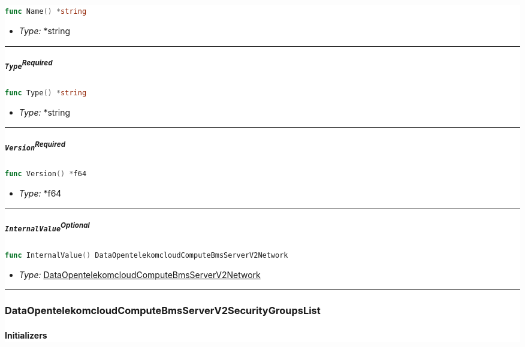 ```go
func Name() *string
```

- *Type:* *string

---

##### `Type`<sup>Required</sup> <a name="Type" id="@cdktf/provider-opentelekomcloud.dataOpentelekomcloudComputeBmsServerV2.DataOpentelekomcloudComputeBmsServerV2NetworkOutputReference.property.type"></a>

```go
func Type() *string
```

- *Type:* *string

---

##### `Version`<sup>Required</sup> <a name="Version" id="@cdktf/provider-opentelekomcloud.dataOpentelekomcloudComputeBmsServerV2.DataOpentelekomcloudComputeBmsServerV2NetworkOutputReference.property.version"></a>

```go
func Version() *f64
```

- *Type:* *f64

---

##### `InternalValue`<sup>Optional</sup> <a name="InternalValue" id="@cdktf/provider-opentelekomcloud.dataOpentelekomcloudComputeBmsServerV2.DataOpentelekomcloudComputeBmsServerV2NetworkOutputReference.property.internalValue"></a>

```go
func InternalValue() DataOpentelekomcloudComputeBmsServerV2Network
```

- *Type:* <a href="#@cdktf/provider-opentelekomcloud.dataOpentelekomcloudComputeBmsServerV2.DataOpentelekomcloudComputeBmsServerV2Network">DataOpentelekomcloudComputeBmsServerV2Network</a>

---


### DataOpentelekomcloudComputeBmsServerV2SecurityGroupsList <a name="DataOpentelekomcloudComputeBmsServerV2SecurityGroupsList" id="@cdktf/provider-opentelekomcloud.dataOpentelekomcloudComputeBmsServerV2.DataOpentelekomcloudComputeBmsServerV2SecurityGroupsList"></a>

#### Initializers <a name="Initializers" id="@cdktf/provider-opentelekomcloud.dataOpentelekomcloudComputeBmsServerV2.DataOpentelekomcloudComputeBmsServerV2SecurityGroupsList.Initializer"></a>
